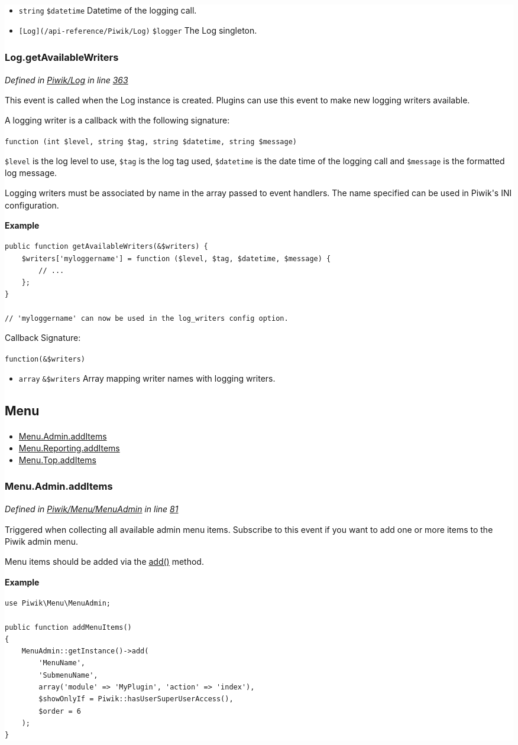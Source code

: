 - `string` `$datetime` Datetime of the logging call.

- `[Log](/api-reference/Piwik/Log)` `$logger` The Log singleton.


### Log.getAvailableWriters
_Defined in [Piwik/Log](https://github.com/piwik/piwik/blob/2.3.0/core/Log.php) in line [363](https://github.com/piwik/piwik/blob/2.3.0/core/Log.php#L363)_

This event is called when the Log instance is created. Plugins can use this event to
make new logging writers available.

A logging writer is a callback with the following signature:

    function (int $level, string $tag, string $datetime, string $message)

`$level` is the log level to use, `$tag` is the log tag used, `$datetime` is the date time
of the logging call and `$message` is the formatted log message.

Logging writers must be associated by name in the array passed to event handlers. The
name specified can be used in Piwik's INI configuration.

**Example**

    public function getAvailableWriters(&$writers) {
        $writers['myloggername'] = function ($level, $tag, $datetime, $message) {
            // ...
        };
    }

    // 'myloggername' can now be used in the log_writers config option.

Callback Signature:
<pre><code>function(&amp;$writers)</code></pre>

- `array` `&$writers` Array mapping writer names with logging writers.

## Menu

- [Menu.Admin.addItems](#menuadminadditems)
- [Menu.Reporting.addItems](#menureportingadditems)
- [Menu.Top.addItems](#menutopadditems)

### Menu.Admin.addItems
_Defined in [Piwik/Menu/MenuAdmin](https://github.com/piwik/piwik/blob/2.3.0/core/Menu/MenuAdmin.php) in line [81](https://github.com/piwik/piwik/blob/2.3.0/core/Menu/MenuAdmin.php#L81)_

Triggered when collecting all available admin menu items. Subscribe to this event if you want
to add one or more items to the Piwik admin menu.

Menu items should be added via the [add()](/api-reference/Piwik/Menu/MenuAdmin#add) method.

**Example**

    use Piwik\Menu\MenuAdmin;

    public function addMenuItems()
    {
        MenuAdmin::getInstance()->add(
            'MenuName',
            'SubmenuName',
            array('module' => 'MyPlugin', 'action' => 'index'),
            $showOnlyIf = Piwik::hasUserSuperUserAccess(),
            $order = 6
        );
    }
